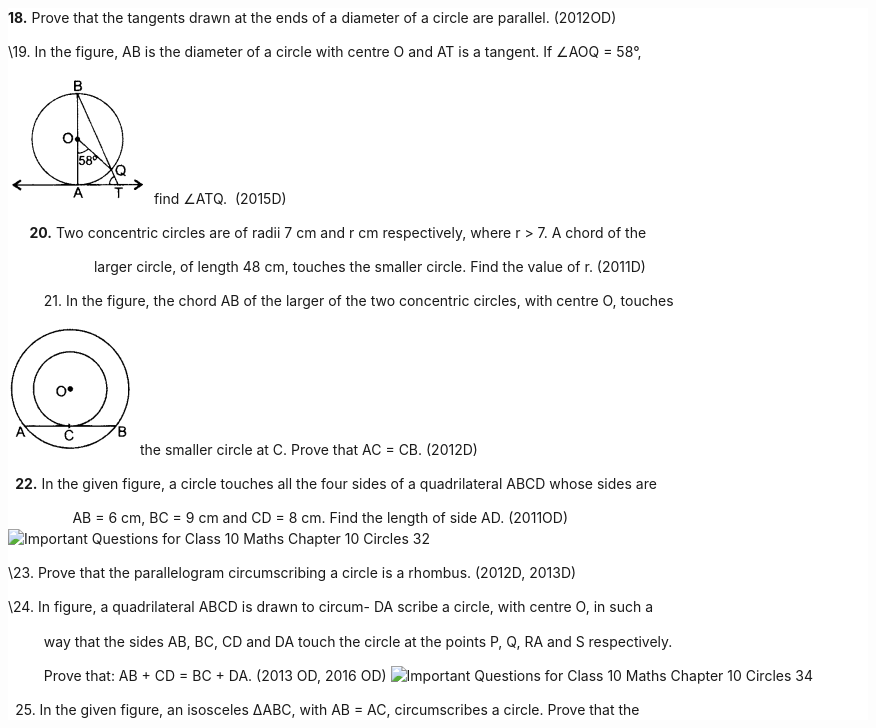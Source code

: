 


**18.** Prove that the tangents drawn at the ends of a diameter of a circle are parallel. (2012OD)

\19. In the figure, AB is the diameter of a circle with centre O and AT is a tangent. If ∠AOQ = 58°,  

![Important Questions for Class 10 Maths Chapter 10 Circles 28](Aspose.Words.635208a6-9ed7-4525-8ae2-ee01138bba66.050.png)      find ∠ATQ.  (2015D)




`	`**20.** Two concentric circles are of radii 7 cm and r cm respectively, where r > 7. A chord of the   

`            `larger circle, of length 48 cm, touches the smaller circle. Find the value of r. (2011D)

`     `21. In the figure, the chord AB of the larger of the two concentric circles, with centre O, touches 

![Important Questions for Class 10 Maths Chapter 10 Circles 30](Aspose.Words.635208a6-9ed7-4525-8ae2-ee01138bba66.051.png)          the smaller circle at C. Prove that AC = CB. (2012D)



` `**22.** In the given figure, a circle touches all the four sides of a quadrilateral ABCD whose sides are    

`         `AB = 6 cm, BC = 9 cm and CD = 8 cm. Find the length of side AD. (2011OD)
![Important Questions for Class 10 Maths Chapter 10 Circles 32](https://www.learncbse.in/wp-content/uploads/2019/08/Important-Questions-for-Class-10-Maths-Chapter-10-Circles-32.png)

\23. Prove that the parallelogram circumscribing a circle is a rhombus. (2012D, 2013D)

\24. In figure, a quadrilateral ABCD is drawn to circum- DA scribe a circle, with centre O, in such a 

`     `way that the sides AB, BC, CD and DA touch the circle at the points P, Q, RA and S respectively. 

`     `Prove that: AB + CD = BC + DA. (2013 OD, 2016 OD)
![Important Questions for Class 10 Maths Chapter 10 Circles 34](https://www.learncbse.in/wp-content/uploads/2019/08/Important-Questions-for-Class-10-Maths-Chapter-10-Circles-34.png)

` `25. In the given figure, an isosceles ∆ABC, with AB = AC, circumscribes a circle. Prove that the 
